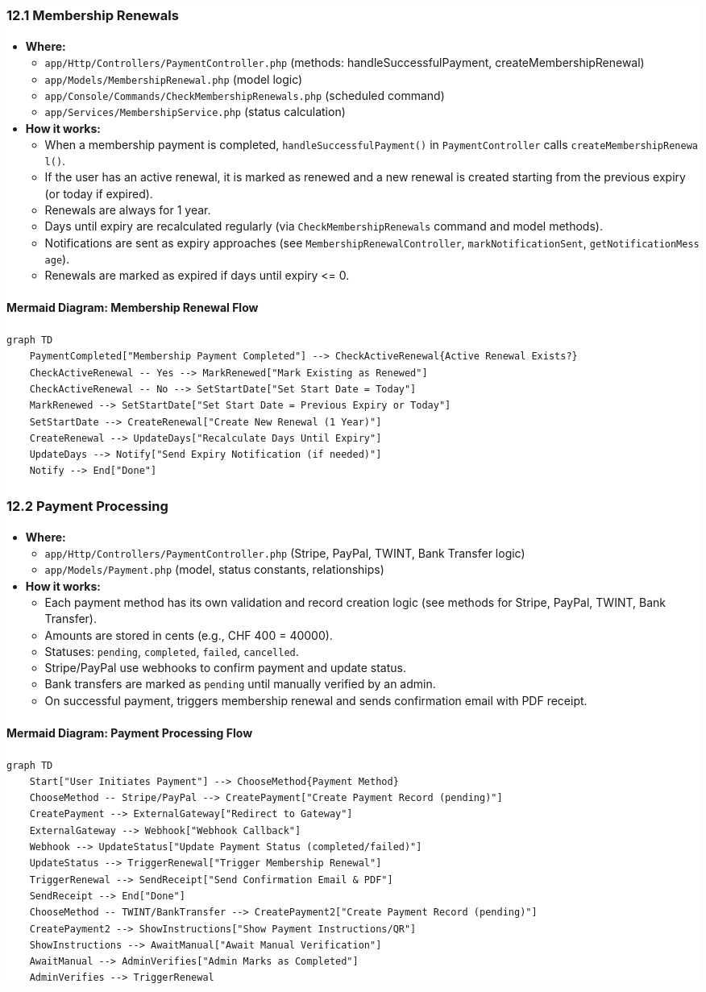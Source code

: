 ### 12.1 Membership Renewals
- **Where:**
  - `app/Http/Controllers/PaymentController.php` (methods: handleSuccessfulPayment, createMembershipRenewal)
  - `app/Models/MembershipRenewal.php` (model logic)
  - `app/Console/Commands/CheckMembershipRenewals.php` (scheduled command)
  - `app/Services/MembershipService.php` (status calculation)
- **How it works:**
  - When a membership payment is completed, `handleSuccessfulPayment()` in `PaymentController` calls `createMembershipRenewal()`.
  - If the user has an active renewal, it is marked as renewed and a new renewal is created starting from the previous expiry (or today if expired).
  - Renewals are always for 1 year.
  - Days until expiry are recalculated regularly (via `CheckMembershipRenewals` command and model methods).
  - Notifications are sent as expiry approaches (see `MembershipRenewalController`, `markNotificationSent`, `getNotificationMessage`).
  - Renewals are marked as expired if days until expiry <= 0.

#### Mermaid Diagram: Membership Renewal Flow
```mermaid
graph TD
    PaymentCompleted["Membership Payment Completed"] --> CheckActiveRenewal{Active Renewal Exists?}
    CheckActiveRenewal -- Yes --> MarkRenewed["Mark Existing as Renewed"]
    CheckActiveRenewal -- No --> SetStartDate["Set Start Date = Today"]
    MarkRenewed --> SetStartDate["Set Start Date = Previous Expiry or Today"]
    SetStartDate --> CreateRenewal["Create New Renewal (1 Year)"]
    CreateRenewal --> UpdateDays["Recalculate Days Until Expiry"]
    UpdateDays --> Notify["Send Expiry Notification (if needed)"]
    Notify --> End["Done"]
```

### 12.2 Payment Processing
- **Where:**
  - `app/Http/Controllers/PaymentController.php` (Stripe, PayPal, TWINT, Bank Transfer logic)
  - `app/Models/Payment.php` (model, status constants, relationships)
- **How it works:**
  - Each payment method has its own validation and record creation logic (see methods for Stripe, PayPal, TWINT, Bank Transfer).
  - Amounts are stored in cents (e.g., CHF 400 = 40000).
  - Statuses: `pending`, `completed`, `failed`, `cancelled`.
  - Stripe/PayPal use webhooks to confirm payment and update status.
  - Bank transfers are marked as `pending` until manually verified by an admin.
  - On successful payment, triggers membership renewal and sends confirmation email with PDF receipt.

#### Mermaid Diagram: Payment Processing Flow
```mermaid
graph TD
    Start["User Initiates Payment"] --> ChooseMethod{Payment Method}
    ChooseMethod -- Stripe/PayPal --> CreatePayment["Create Payment Record (pending)"]
    CreatePayment --> ExternalGateway["Redirect to Gateway"]
    ExternalGateway --> Webhook["Webhook Callback"]
    Webhook --> UpdateStatus["Update Payment Status (completed/failed)"]
    UpdateStatus --> TriggerRenewal["Trigger Membership Renewal"]
    TriggerRenewal --> SendReceipt["Send Confirmation Email & PDF"]
    SendReceipt --> End["Done"]
    ChooseMethod -- TWINT/BankTransfer --> CreatePayment2["Create Payment Record (pending)"]
    CreatePayment2 --> ShowInstructions["Show Payment Instructions/QR"]
    ShowInstructions --> AwaitManual["Await Manual Verification"]
    AwaitManual --> AdminVerifies["Admin Marks as Completed"]
    AdminVerifies --> TriggerRenewal
```
